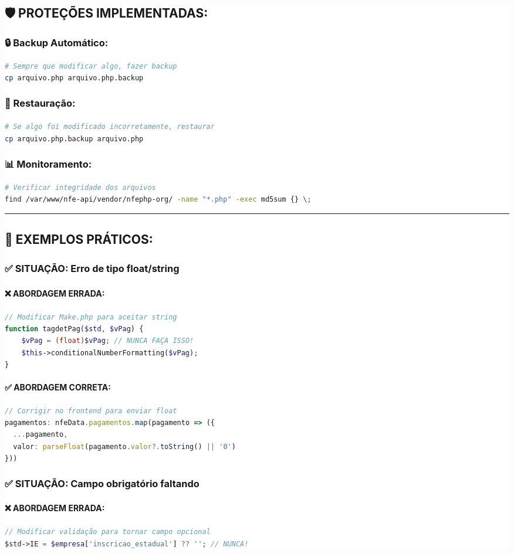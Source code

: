 
## 🛡️ **PROTEÇÕES IMPLEMENTADAS:**

### **🔒 Backup Automático:**
```bash
# Sempre que modificar algo, fazer backup
cp arquivo.php arquivo.php.backup
```

### **🔄 Restauração:**
```bash
# Se algo foi modificado incorretamente, restaurar
cp arquivo.php.backup arquivo.php
```

### **📊 Monitoramento:**
```bash
# Verificar integridade dos arquivos
find /var/www/nfe-api/vendor/nfephp-org/ -name "*.php" -exec md5sum {} \;
```

---

## 🎯 **EXEMPLOS PRÁTICOS:**

### **✅ SITUAÇÃO: Erro de tipo float/string**

#### **❌ ABORDAGEM ERRADA:**
```php
// Modificar Make.php para aceitar string
function tagdetPag($std, $vPag) {
    $vPag = (float)$vPag; // NUNCA FAÇA ISSO!
    $this->conditionalNumberFormatting($vPag);
}
```

#### **✅ ABORDAGEM CORRETA:**
```typescript
// Corrigir no frontend para enviar float
pagamentos: nfeData.pagamentos.map(pagamento => ({
  ...pagamento,
  valor: parseFloat(pagamento.valor?.toString() || '0')
}))
```

### **✅ SITUAÇÃO: Campo obrigatório faltando**

#### **❌ ABORDAGEM ERRADA:**
```php
// Modificar validação para tornar campo opcional
$std->IE = $empresa['inscricao_estadual'] ?? ''; // NUNCA!
```
